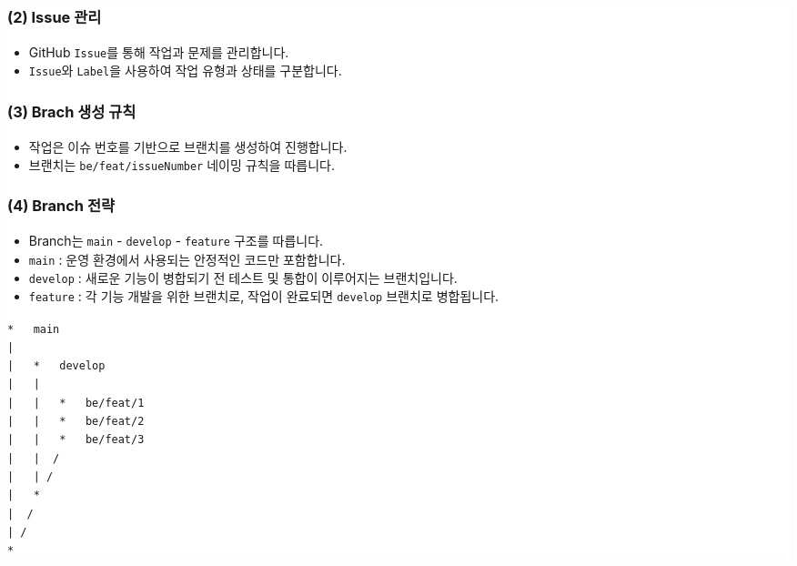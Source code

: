 ### (2) Issue 관리
- GitHub `Issue`를 통해 작업과 문제를 관리합니다.
- `Issue`와 `Label`을 사용하여 작업 유형과 상태를 구분합니다.

### (3) Brach 생성 규칙
- 작업은 이슈 번호를 기반으로 브랜치를 생성하여 진행합니다.
- 브랜치는 `be/feat/issueNumber` 네이밍 규칙을 따릅니다.

### (4) Branch 전략
- Branch는 `main` - `develop` - `feature` 구조를 따릅니다.
- `main` : 운영 환경에서 사용되는 안정적인 코드만 포함합니다.
- `develop` : 새로운 기능이 병합되기 전 테스트 및 통합이 이루어지는 브랜치입니다.
- `feature` : 각 기능 개발을 위한 브랜치로, 작업이 완료되면 `develop` 브랜치로 병합됩니다.

```text
*   main
|   
|   *   develop
|   |   
|   |   *   be/feat/1
|   |   *   be/feat/2
|   |   *   be/feat/3
|   |  /
|   | /
|   *
|  /
| /
*   
```
